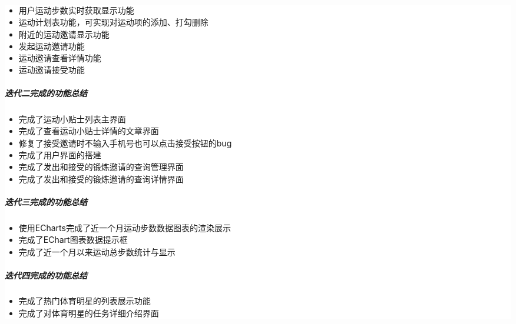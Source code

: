 * 用户运动步数实时获取显示功能
* 运动计划表功能，可实现对运动项的添加、打勾删除
* 附近的运动邀请显示功能
* 发起运动邀请功能
* 运动邀请查看详情功能
* 运动邀请接受功能

##### 迭代二完成的功能总结

* 完成了运动小贴士列表主界面
* 完成了查看运动小贴士详情的文章界面
* 修复了接受邀请时不输入手机号也可以点击接受按钮的bug
* 完成了用户界面的搭建
* 完成了发出和接受的锻炼邀请的查询管理界面
* 完成了发出和接受的锻炼邀请的查询详情界面

##### 迭代三完成的功能总结

* 使用ECharts完成了近一个月运动步数数据图表的渲染展示
* 完成了EChart图表数据提示框
* 完成了近一个月以来运动总步数统计与显示

##### 迭代四完成的功能总结

* 完成了热门体育明星的列表展示功能
* 完成了对体育明星的任务详细介绍界面
